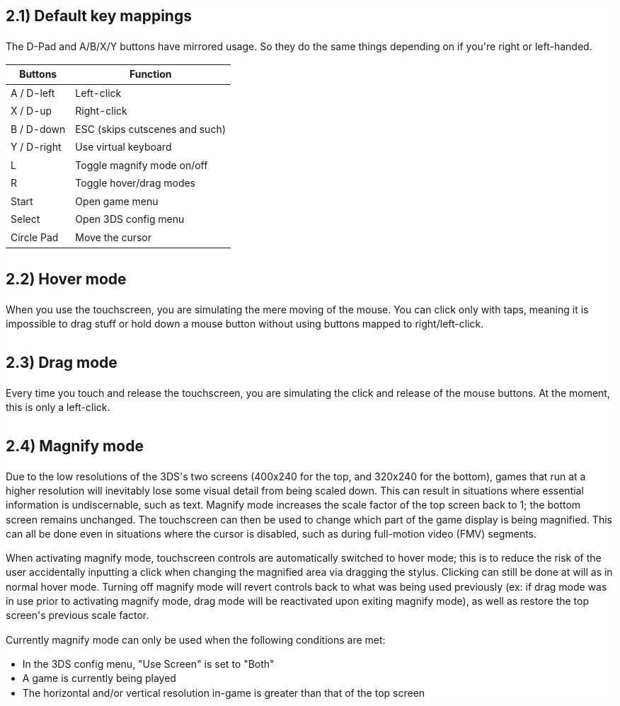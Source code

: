 2.1) Default key mappings
-------------------------
The D-Pad and A/B/X/Y buttons have mirrored usage. So they do the same things
depending on if you're right or left-handed.

|  Buttons   |   Function                     |
|------------|--------------------------------|
| A / D-left | Left-click                     |
| X / D-up   | Right-click                    |
| B / D-down | ESC (skips cutscenes and such) |
| Y / D-right| Use virtual keyboard           |
| L          | Toggle magnify mode on/off     |
| R          | Toggle hover/drag modes        |
| Start      | Open game menu                 |
| Select     | Open 3DS config menu           |
| Circle Pad | Move the cursor                |

2.2) Hover mode
---------------
When you use the touchscreen, you are simulating the mere moving of the mouse. You
can click only with taps, meaning it is impossible to drag stuff or hold down a
mouse button without using buttons mapped to right/left-click.

2.3) Drag mode
--------------
Every time you touch and release the touchscreen, you are simulating the click and
release of the mouse buttons. At the moment, this is only a left-click.

2.4) Magnify mode
-----------------
Due to the low resolutions of the 3DS's two screens (400x240 for the top, and 320x240
for the bottom), games that run at a higher resolution will inevitably lose some visual
detail from being scaled down. This can result in situations where essential information
is undiscernable, such as text. Magnify mode increases the scale factor of the top screen
back to 1; the bottom screen remains unchanged. The touchscreen can then be used to change
which part of the game display is being magnified. This can all be done even in situations
where the cursor is disabled, such as during full-motion video (FMV) segments.

When activating magnify mode, touchscreen controls are automatically switched to hover
mode; this is to reduce the risk of the user accidentally inputting a click when changing
the magnified area via dragging the stylus. Clicking can still be done at will as in normal
hover mode. Turning off magnify mode will revert controls back to what was being used
previously (ex: if drag mode was in use prior to activating magnify mode, drag mode will
be reactivated upon exiting magnify mode), as well as restore the top screen's previous
scale factor.

Currently magnify mode can only be used when the following conditions are met:
 - In the 3DS config menu, "Use Screen" is set to "Both"
 - A game is currently being played
 - The horizontal and/or vertical resolution in-game is greater than that of the top screen
